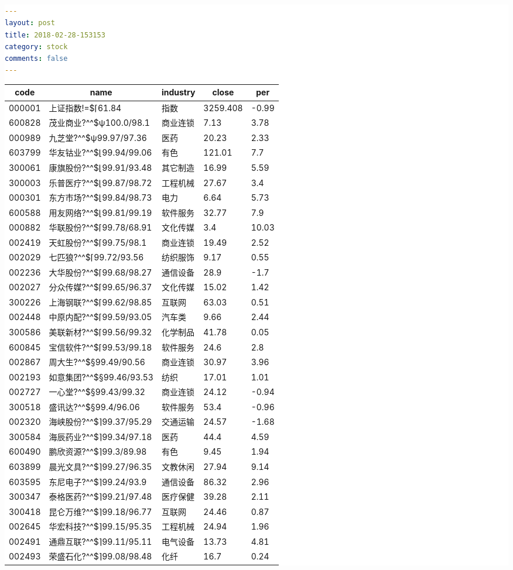 ```yaml
---
layout: post
title: 2018-02-28-153153
category: stock
comments: false
---
```

| code   |           name           |  industry  |  close   |  per   |
|--------|--------------------------|------------|----------|--------|
| 000001 |    上证指数!\=$⌈61.84    |    指数    | 3259.408 | -0.99  |
| 600828 | 茂业商业?^^$ψ100.0/98.1  |  商业连锁  |   7.13   |  3.78  |
| 000989 |  九芝堂?^^$ψ99.97/97.36  |    医药    |  20.23   |  2.33  |
| 603799 | 华友钴业?^^$⌊99.94/99.06 |    有色    |  121.01  |  7.7   |
| 300061 | 康旗股份?^^$⌊99.91/93.48 |  其它制造  |  16.99   |  5.59  |
| 300003 | 乐普医疗?^^$⌊99.87/98.72 |  工程机械  |  27.67   |  3.4   |
| 000301 | 东方市场?^^$⌊99.84/98.73 |    电力    |   6.64   |  5.73  |
| 600588 | 用友网络?^^$⌊99.81/99.19 |  软件服务  |  32.77   |  7.9   |
| 000882 | 华联股份?^^$⌈99.78/68.91 |  文化传媒  |   3.4    | 10.03  |
| 002419 | 天虹股份?^^$⌈99.75/98.1  |  商业连锁  |  19.49   |  2.52  |
| 002029 |  七匹狼?^^$⌈99.72/93.56  |  纺织服饰  |   9.17   |  0.55  |
| 002236 | 大华股份?^^$⌈99.68/98.27 |  通信设备  |   28.9   |  -1.7  |
| 002027 | 分众传媒?^^$⌈99.65/96.37 |  文化传媒  |  15.02   |  1.42  |
| 300226 | 上海钢联?^^$⌈99.62/98.85 |   互联网   |  63.03   |  0.51  |
| 002448 | 中原内配?^^$⌈99.59/93.05 |   汽车类   |   9.66   |  2.44  |
| 300586 | 美联新材?^^$⌈99.56/99.32 |  化学制品  |  41.78   |  0.05  |
| 600845 | 宝信软件?^^$⌈99.53/99.18 |  软件服务  |   24.6   |  2.8   |
| 002867 |  周大生?^^$§99.49/90.56  |  商业连锁  |  30.97   |  3.96  |
| 002193 | 如意集团?^^$§99.46/93.53 |    纺织    |  17.01   |  1.01  |
| 002727 |  一心堂?^^$§99.43/99.32  |  商业连锁  |  24.12   | -0.94  |
| 300518 |  盛讯达?^^$§99.4/96.06   |  软件服务  |   53.4   | -0.96  |
| 002320 | 海峡股份?^^$⌉99.37/95.29 |  交通运输  |  24.57   | -1.68  |
| 300584 | 海辰药业?^^$⌉99.34/97.18 |    医药    |   44.4   |  4.59  |
| 600490 | 鹏欣资源?^^$⌉99.3/89.98  |    有色    |   9.45   |  1.94  |
| 603899 | 晨光文具?^^$⌉99.27/96.35 |  文教休闲  |  27.94   |  9.14  |
| 603595 | 东尼电子?^^$⌉99.24/93.9  |  通信设备  |  86.32   |  2.96  |
| 300347 | 泰格医药?^^$⌉99.21/97.48 |  医疗保健  |  39.28   |  2.11  |
| 300418 | 昆仑万维?^^$⌉99.18/96.77 |   互联网   |  24.46   |  0.87  |
| 002645 | 华宏科技?^^$⌉99.15/95.35 |  工程机械  |  24.94   |  1.96  |
| 002491 | 通鼎互联?^^$⌉99.11/95.11 |  电气设备  |  13.73   |  4.81  |
| 002493 | 荣盛石化?^^$⌉99.08/98.48 |    化纤    |   16.7   |  0.24  |